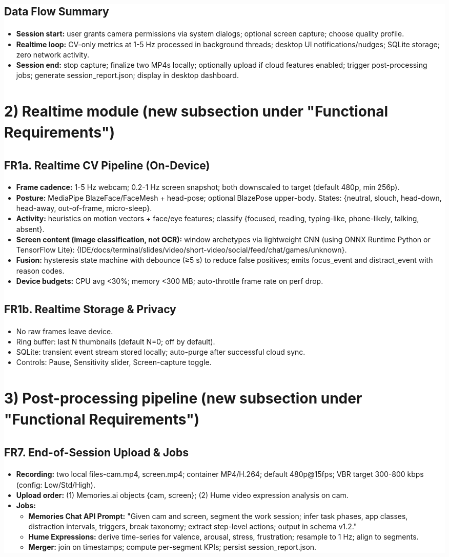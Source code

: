 ## Data Flow Summary

- **Session start:** user grants camera permissions via system dialogs; optional screen capture; choose quality profile.
- **Realtime loop:** CV-only metrics at 1-5 Hz processed in background threads; desktop UI notifications/nudges; SQLite storage; zero network activity.
- **Session end:** stop capture; finalize two MP4s locally; optionally upload if cloud features enabled; trigger post-processing jobs; generate session_report.json; display in desktop dashboard.

# 2) Realtime module (new subsection under "Functional Requirements")

## FR1a. Realtime CV Pipeline (On-Device)

- **Frame cadence:** 1-5 Hz webcam; 0.2-1 Hz screen snapshot; both downscaled to target (default 480p, min 256p).
- **Posture:** MediaPipe BlazeFace/FaceMesh + head-pose; optional BlazePose upper-body. States: {neutral, slouch, head-down, head-away, out-of-frame, micro-sleep}.
- **Activity:** heuristics on motion vectors + face/eye features; classify {focused, reading, typing-like, phone-likely, talking, absent}.
- **Screen content (image classification, not OCR):** window archetypes via lightweight CNN (using ONNX Runtime Python or TensorFlow Lite): {IDE/docs/terminal/slides/video/short-video/social/feed/chat/games/unknown}.
- **Fusion:** hysteresis state machine with debounce (≥5 s) to reduce false positives; emits focus_event and distract_event with reason codes.
- **Device budgets:** CPU avg <30%; memory <300 MB; auto-throttle frame rate on perf drop.

## FR1b. Realtime Storage & Privacy

- No raw frames leave device.
- Ring buffer: last N thumbnails (default N=0; off by default).
- SQLite: transient event stream stored locally; auto-purge after successful cloud sync.
- Controls: Pause, Sensitivity slider, Screen-capture toggle.

# 3) Post-processing pipeline (new subsection under "Functional Requirements")

## FR7. End-of-Session Upload & Jobs

- **Recording:** two local files-cam.mp4, screen.mp4; container MP4/H.264; default 480p@15fps; VBR target 300-800 kbps (config: Low/Std/High).
- **Upload order:** (1) Memories.ai objects {cam, screen}; (2) Hume video expression analysis on cam.
- **Jobs:**
  - **Memories Chat API Prompt:** "Given cam and screen, segment the work session; infer task phases, app classes, distraction intervals, triggers, break taxonomy; extract step-level actions; output in schema v1.2."
  - **Hume Expressions:** derive time-series for valence, arousal, stress, frustration; resample to 1 Hz; align to segments.
  - **Merger:** join on timestamps; compute per-segment KPIs; persist session_report.json.
